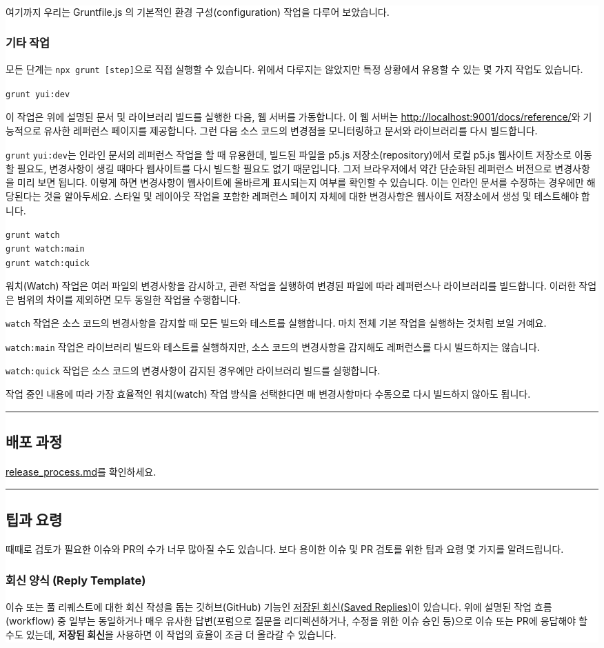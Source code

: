 여기까지 우리는 Gruntfile.js 의 기본적인 환경 구성(configuration) 작업을 다루어 보았습니다.


### 기타 작업

모든 단계는 `npx grunt [step]`으로 직접 실행할 수 있습니다. 위에서 다루지는 않았지만 특정 상황에서 유용할 수 있는 몇 가지 작업도 있습니다.

```
grunt yui:dev
```

이 작업은 위에 설명된 문서 및 라이브러리 빌드를 실행한 다음, 웹 서버를 가동합니다. 이 웹 서버는 [http://localhost:9001/docs/reference/](http://localhost:9001/docs/reference/)와 기능적으로 유사한 레퍼런스 페이지를 제공합니다. 그런 다음 소스 코드의 변경점을 모니터링하고 문서와 라이브러리를 다시 빌드합니다.

`grunt` `yui:dev`는 인라인 문서의 레퍼런스 작업을 할 때 유용한데, 빌드된 파일을 p5.js 저장소(repository)에서 로컬 p5.js 웹사이트 저장소로 이동할 필요도, 변경사항이 생길 때마다 웹사이트를 다시 빌드할 필요도 없기 때문입니다. 그저 브라우저에서 약간 단순화된 레퍼런스 버전으로 변경사항을 미리 보면 됩니다. 이렇게 하면 변경사항이 웹사이트에 올바르게 표시되는지 여부를 확인할 수 있습니다. 이는 인라인 문서를 수정하는 경우에만 해당된다는 것을 알아두세요. 스타일 및 레이아웃 작업을 포함한 레퍼런스 페이지 자체에 대한 변경사항은 웹사이트 저장소에서 생성 및 테스트해야 합니다.


```
grunt watch
grunt watch:main
grunt watch:quick
```

워치(Watch) 작업은 여러 파일의 변경사항을 감시하고, 관련 작업을 실행하여 변경된 파일에 따라 레퍼런스나 라이브러리를 빌드합니다. 이러한 작업은 범위의 차이를 제외하면 모두 동일한 작업을 수행합니다. 

`watch` 작업은 소스 코드의 변경사항을 감지할 때 모든 빌드와 테스트를 실행합니다. 마치 전체 기본 작업을 실행하는 것처럼 보일 거예요. 

`watch:main` 작업은 라이브러리 빌드와 테스트를 실행하지만, 소스 코드의 변경사항을 감지해도 레퍼런스를 다시 빌드하지는 않습니다.

`watch:quick` 작업은 소스 코드의 변경사항이 감지된 경우에만 라이브러리 빌드를 실행합니다.

작업 중인 내용에 따라 가장 효율적인 워치(watch) 작업 방식을 선택한다면 매 변경사항마다 수동으로 다시 빌드하지 않아도 됩니다.

---


## 배포 과정

[release\_process.md](release_process.md)를 확인하세요.

---


## 팁과 요령

때때로 검토가 필요한 이슈와 PR의 수가 너무 많아질 수도 있습니다. 보다 용이한 이슈 및 PR 검토를 위한 팁과 요령 몇 가지를 알려드립니다.


### 회신 양식 (Reply Template)

이슈 또는 풀 리퀘스트에 대한 회신 작성을 돕는 깃허브(GitHub) 기능인 [저장된 회신(Saved Replies)](https://docs.github.com/en/get-started/writing-on-github/working-with-saved-replies/about-saved-replies)이 있습니다. 위에 설명된 작업 흐름(workflow) 중 일부는 동일하거나 매우 유사한 답변(포럼으로 질문을 리디렉션하거나, 수정을 위한 이슈 승인 등)으로 이슈 또는 PR에 응답해야 할 수도 있는데, **저장된 회신**을 사용하면 이 작업의 효율이 조금 더 올라갈 수 있습니다.
